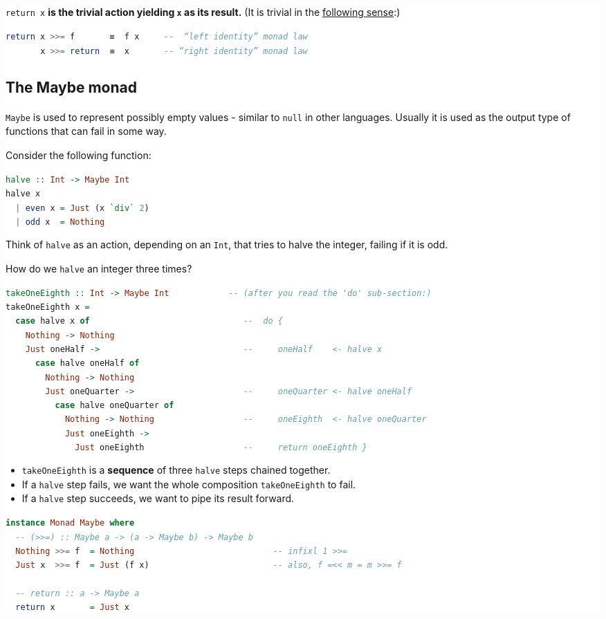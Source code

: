 `return x` **is the trivial action yielding `x` as its result.** (It is trivial in the [following sense](http://stackoverflow.com/documentation/haskell/2968/monads/6144/monad-laws-and-the-maybe-monad):)

```hs
return x >>= f       ≡  f x     --  “left identity” monad law
       x >>= return  ≡  x       -- “right identity” monad law

```



## The Maybe monad


`Maybe` is used to represent possibly empty values - similar to `null` in other languages. Usually it is used as the output type of functions that can fail in some way.

Consider the following function:

```hs
halve :: Int -> Maybe Int
halve x
  | even x = Just (x `div` 2)
  | odd x  = Nothing

```

Think of `halve` as an action, depending on an `Int`, that tries to halve the integer, failing if it is odd.

How do we `halve` an integer three times?

```hs
takeOneEighth :: Int -> Maybe Int            -- (after you read the 'do' sub-section:)
takeOneEighth x =                
  case halve x of                               --  do {
    Nothing -> Nothing
    Just oneHalf ->                             --     oneHalf    <- halve x
      case halve oneHalf of
        Nothing -> Nothing
        Just oneQuarter ->                      --     oneQuarter <- halve oneHalf
          case halve oneQuarter of
            Nothing -> Nothing                  --     oneEighth  <- halve oneQuarter
            Just oneEighth ->                         
              Just oneEighth                    --     return oneEighth }

```


- `takeOneEighth` is a **sequence** of three `halve` steps chained together.
- If a `halve` step fails, we want the whole composition `takeOneEighth` to fail.
- If a `halve` step succeeds, we want to pipe its result forward.



```hs
instance Monad Maybe where
  -- (>>=) :: Maybe a -> (a -> Maybe b) -> Maybe b
  Nothing >>= f  = Nothing                            -- infixl 1 >>=
  Just x  >>= f  = Just (f x)                         -- also, f =<< m = m >>= f
  
  -- return :: a -> Maybe a
  return x       = Just x

```
